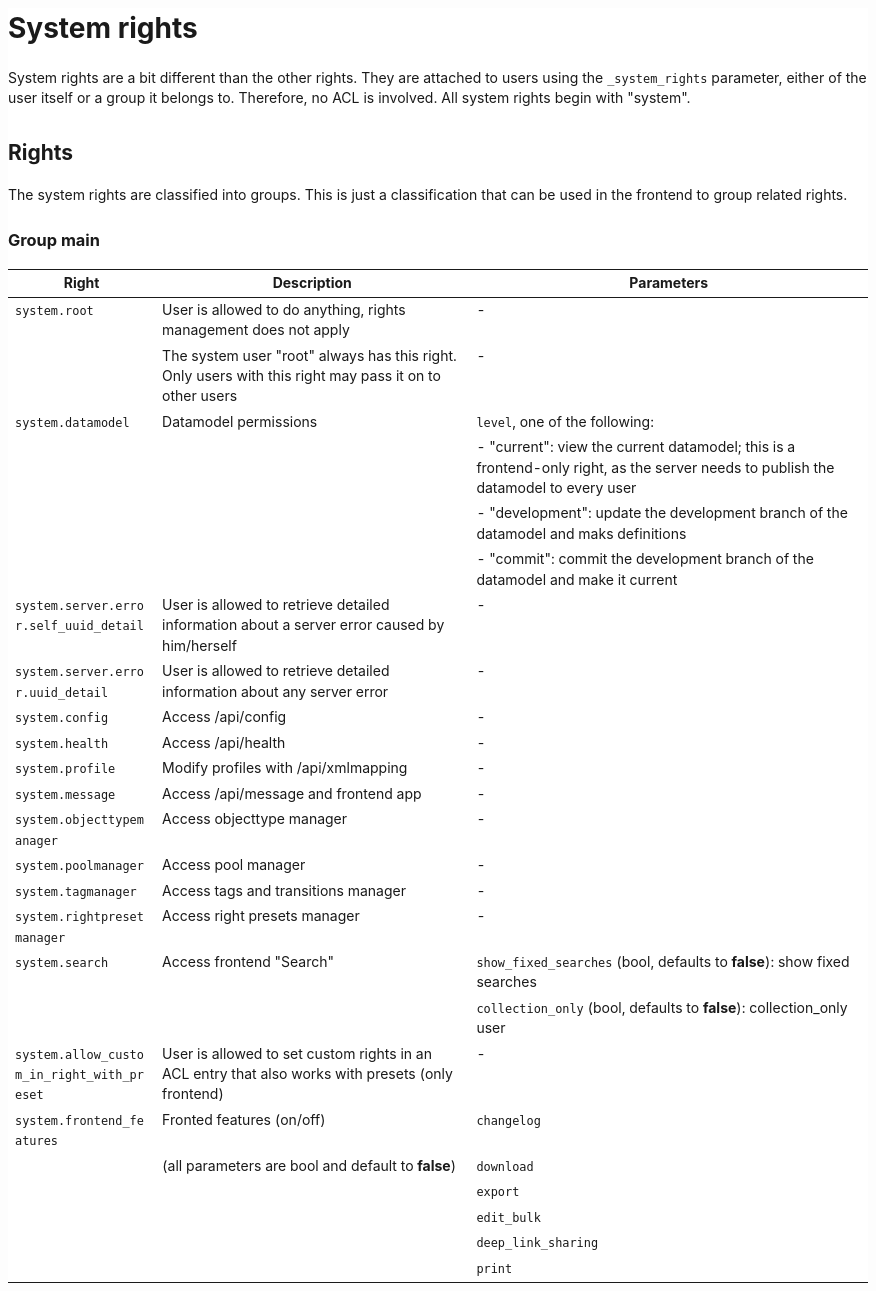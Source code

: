 # System rights

System rights are a bit different than the other rights. They are attached to users using the `_system_rights` parameter,
either of the user itself or a group it belongs to. Therefore, no ACL is involved. All system rights begin with "system".

## Rights

The system rights are classified into groups. This is just a classification that can be used in the frontend to group related rights.

### Group main

| Right                                  | Description | Parameters |
|----------------------------------------|-------------|------------|
| `system.root`                          | User is allowed to do anything, rights management does not apply | - |
|                                        | The system user "root" always has this right. Only users with this right may pass it on to other users | - |
| `system.datamodel`                     | Datamodel permissions | `level`, one of the following: |
|                                        | | - "current": view the current datamodel; this is a frontend-only right, as the server needs to publish the datamodel to every user |
|                                        | | - "development": update the development branch of the datamodel and maks definitions |
|                                        | | - "commit": commit the development branch of the datamodel and make it current |
| `system.server.error.self_uuid_detail` | User is allowed to retrieve detailed information about a server error caused by him/herself | - |
| `system.server.error.uuid_detail`      | User is allowed to retrieve detailed information about any server error | - |
| `system.config` 			 | Access /api/config | - |
| `system.health`                        | Access /api/health | - |
| `system.profile`                       | Modify profiles with /api/xmlmapping | - |
| `system.message`                       | Access /api/message and frontend app | - |
| `system.objecttypemanager`             | Access objecttype manager | - |
| `system.poolmanager`                   | Access pool manager | - |
| `system.tagmanager`                    | Access tags and transitions manager | - |
| `system.rightpresetmanager`            | Access right presets manager | - |
| `system.search`			 | Access frontend "Search" | `show_fixed_searches` (bool, defaults to **false**): show fixed searches |
|                    			 |                          | `collection_only` (bool, defaults to **false**): collection_only user |
| `system.allow_custom_in_right_with_preset` | User is allowed to set custom rights in an ACL entry that also works with presets (only frontend) | - |
| `system.frontend_features`             | Fronted features (on/off)                          | `changelog` |
|                                        | (all parameters are bool and default to **false**) | `download` |
|                                        |                                                    | `export` |
|                                        |                                                    | `edit_bulk` |
|                                        |                                                    | `deep_link_sharing` |
|                                        |                                                    | `print` |
